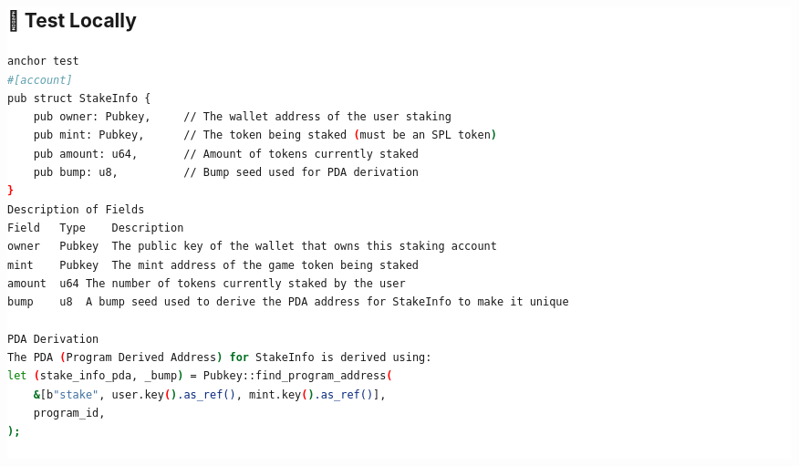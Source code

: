 ## 🚀 Test Locally

```bash
anchor test
#[account]
pub struct StakeInfo {
    pub owner: Pubkey,     // The wallet address of the user staking
    pub mint: Pubkey,      // The token being staked (must be an SPL token)
    pub amount: u64,       // Amount of tokens currently staked
    pub bump: u8,          // Bump seed used for PDA derivation
}
Description of Fields
Field	Type	Description
owner	Pubkey	The public key of the wallet that owns this staking account
mint	Pubkey	The mint address of the game token being staked
amount	u64	The number of tokens currently staked by the user
bump	u8	A bump seed used to derive the PDA address for StakeInfo to make it unique

PDA Derivation
The PDA (Program Derived Address) for StakeInfo is derived using:
let (stake_info_pda, _bump) = Pubkey::find_program_address(
    &[b"stake", user.key().as_ref(), mint.key().as_ref()],
    program_id,
);


